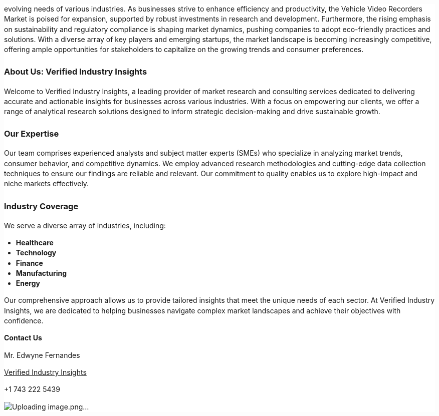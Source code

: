 evolving needs of various industries. As businesses strive to enhance efficiency and productivity, the Vehicle Video Recorders Market is poised for expansion, supported by robust investments in research and development. Furthermore, the rising emphasis on sustainability and regulatory compliance is shaping market dynamics, pushing companies to adopt eco-friendly practices and solutions. With a diverse array of key players and emerging startups, the market landscape is becoming increasingly competitive, offering ample opportunities for stakeholders to capitalize on the growing trends and consumer preferences.</p><h3>About Us: Verified Industry Insights</h3><p>Welcome to Verified Industry Insights, a leading provider of market research and consulting services dedicated to delivering accurate and actionable insights for businesses across various industries. With a focus on empowering our clients, we offer a range of analytical research solutions designed to inform strategic decision-making and drive sustainable growth.</p><h3>Our Expertise</h3><p>Our team comprises experienced analysts and subject matter experts (SMEs) who specialize in analyzing market trends, consumer behavior, and competitive dynamics. We employ advanced research methodologies and cutting-edge data collection techniques to ensure our findings are reliable and relevant. Our commitment to quality enables us to explore high-impact and niche markets effectively.</p><h3>Industry Coverage</h3><p>We serve a diverse array of industries, including:</p><ul><li><strong>Healthcare</strong></li><li><strong>Technology</strong></li><li><strong>Finance</strong></li><li><strong>Manufacturing</strong></li><li><strong>Energy</strong></li></ul><p>Our comprehensive approach allows us to provide tailored insights that meet the unique needs of each sector. At Verified Industry Insights, we are dedicated to helping businesses navigate complex market landscapes and achieve their objectives with confidence.</p><p><strong>Contact Us</strong></p><p>Mr. Edwyne Fernandes</p><p><a href="https://www.verifiedindustryinsights.com/">Verified Industry Insights</a></p><p>+1 743 222 5439</p>
![Uploading image.png…]()
